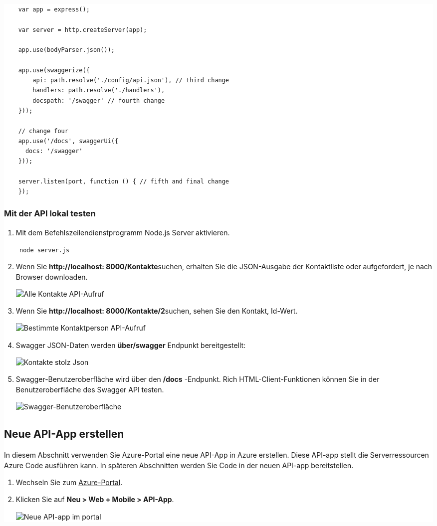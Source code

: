        var app = express();

        var server = http.createServer(app);

        app.use(bodyParser.json());

        app.use(swaggerize({
            api: path.resolve('./config/api.json'), // third change
            handlers: path.resolve('./handlers'),
            docspath: '/swagger' // fourth change
        }));

        // change four
        app.use('/docs', swaggerUi({
          docs: '/swagger'  
        }));

        server.listen(port, function () { // fifth and final change
        });

### <a name="test-with-the-api-running-locally"></a>Mit der API lokal testen

1. Mit dem Befehlszeilendienstprogramm Node.js Server aktivieren. 

        node server.js

1. Wenn Sie **http://localhost: 8000/Kontakte**suchen, erhalten Sie die JSON-Ausgabe der Kontaktliste oder aufgefordert, je nach Browser downloaden. 

    ![Alle Kontakte API-Aufruf](media/app-service-api-nodejs-api-app/all-contacts-api-call.png)

1. Wenn Sie **http://localhost: 8000/Kontakte/2**suchen, sehen Sie den Kontakt, Id-Wert.

    ![Bestimmte Kontaktperson API-Aufruf](media/app-service-api-nodejs-api-app/specific-contact-api-call.png)

1. Swagger JSON-Daten werden **über/swagger** Endpunkt bereitgestellt:

    ![Kontakte stolz Json](media/app-service-api-nodejs-api-app/contacts-swagger-json.png)

1. Swagger-Benutzeroberfläche wird über den **/docs** -Endpunkt. Rich HTML-Client-Funktionen können Sie in der Benutzeroberfläche des Swagger API testen.

    ![Swagger-Benutzeroberfläche](media/app-service-api-nodejs-api-app/swagger-ui.png)

## <a id="createapiapp"></a>Neue API-App erstellen

In diesem Abschnitt verwenden Sie Azure-Portal eine neue API-App in Azure erstellen. Diese API-app stellt die Serverressourcen Azure Code ausführen kann. In späteren Abschnitten werden Sie Code in der neuen API-app bereitstellen.

1. Wechseln Sie zum [Azure-Portal](https://portal.azure.com/). 

1. Klicken Sie auf **Neu > Web + Mobile > API-App**. 

    ![Neue API-app im portal](media/app-service-api-nodejs-api-app/new-api-app-portal.png)
